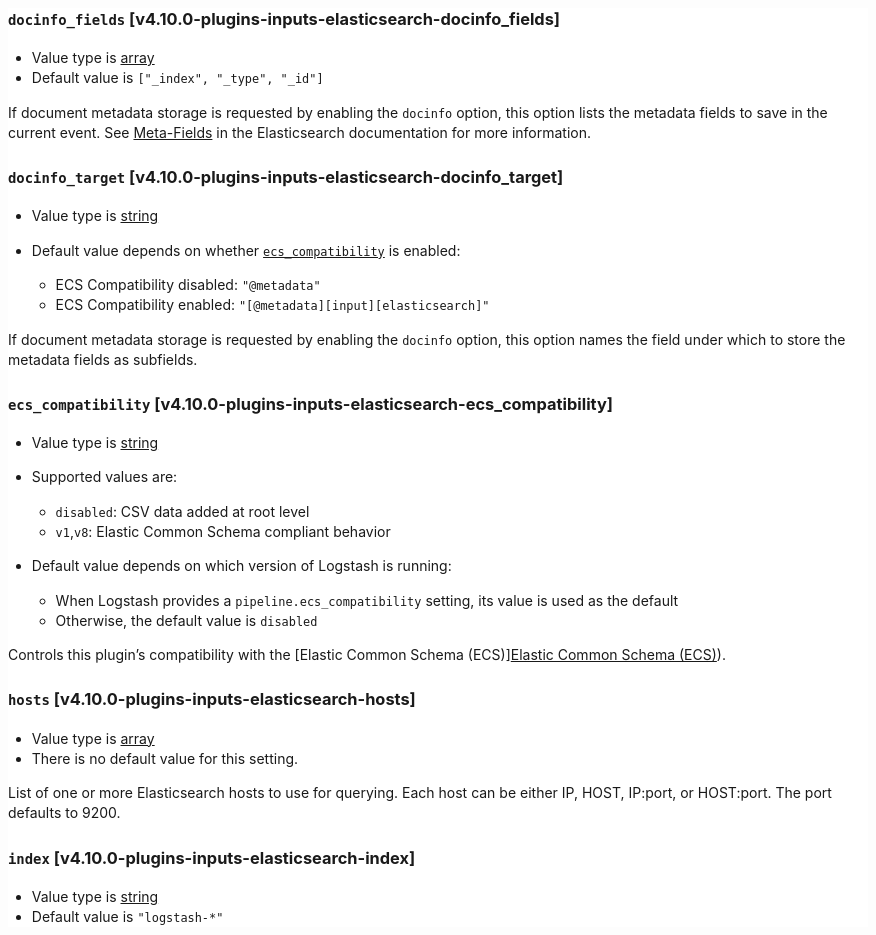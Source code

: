 ### `docinfo_fields` [v4.10.0-plugins-inputs-elasticsearch-docinfo_fields]

* Value type is [array](logstash://reference/configuration-file-structure.md#array)
* Default value is `["_index", "_type", "_id"]`

If document metadata storage is requested by enabling the `docinfo` option, this option lists the metadata fields to save in the current event. See [Meta-Fields](elasticsearch://reference/elasticsearch/mapping-reference/document-metadata-fields.md) in the Elasticsearch documentation for more information.


### `docinfo_target` [v4.10.0-plugins-inputs-elasticsearch-docinfo_target]

* Value type is [string](logstash://reference/configuration-file-structure.md#string)
* Default value depends on whether [`ecs_compatibility`](v4-10-0-plugins-inputs-elasticsearch.md#v4.10.0-plugins-inputs-elasticsearch-ecs_compatibility) is enabled:

    * ECS Compatibility disabled: `"@metadata"`
    * ECS Compatibility enabled: `"[@metadata][input][elasticsearch]"`


If document metadata storage is requested by enabling the `docinfo` option, this option names the field under which to store the metadata fields as subfields.


### `ecs_compatibility` [v4.10.0-plugins-inputs-elasticsearch-ecs_compatibility]

* Value type is [string](logstash://reference/configuration-file-structure.md#string)
* Supported values are:

    * `disabled`: CSV data added at root level
    * `v1`,`v8`: Elastic Common Schema compliant behavior

* Default value depends on which version of Logstash is running:

    * When Logstash provides a `pipeline.ecs_compatibility` setting, its value is used as the default
    * Otherwise, the default value is `disabled`


Controls this plugin’s compatibility with the [Elastic Common Schema (ECS)][Elastic Common Schema (ECS)](ecs://docs/reference/index.md)).


### `hosts` [v4.10.0-plugins-inputs-elasticsearch-hosts]

* Value type is [array](logstash://reference/configuration-file-structure.md#array)
* There is no default value for this setting.

List of one or more Elasticsearch hosts to use for querying. Each host can be either IP, HOST, IP:port, or HOST:port. The port defaults to 9200.


### `index` [v4.10.0-plugins-inputs-elasticsearch-index]

* Value type is [string](logstash://reference/configuration-file-structure.md#string)
* Default value is `"logstash-*"`

